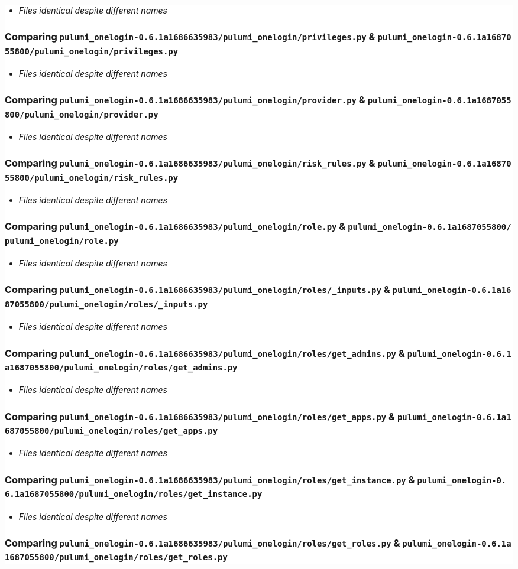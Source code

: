  * *Files identical despite different names*

### Comparing `pulumi_onelogin-0.6.1a1686635983/pulumi_onelogin/privileges.py` & `pulumi_onelogin-0.6.1a1687055800/pulumi_onelogin/privileges.py`

 * *Files identical despite different names*

### Comparing `pulumi_onelogin-0.6.1a1686635983/pulumi_onelogin/provider.py` & `pulumi_onelogin-0.6.1a1687055800/pulumi_onelogin/provider.py`

 * *Files identical despite different names*

### Comparing `pulumi_onelogin-0.6.1a1686635983/pulumi_onelogin/risk_rules.py` & `pulumi_onelogin-0.6.1a1687055800/pulumi_onelogin/risk_rules.py`

 * *Files identical despite different names*

### Comparing `pulumi_onelogin-0.6.1a1686635983/pulumi_onelogin/role.py` & `pulumi_onelogin-0.6.1a1687055800/pulumi_onelogin/role.py`

 * *Files identical despite different names*

### Comparing `pulumi_onelogin-0.6.1a1686635983/pulumi_onelogin/roles/_inputs.py` & `pulumi_onelogin-0.6.1a1687055800/pulumi_onelogin/roles/_inputs.py`

 * *Files identical despite different names*

### Comparing `pulumi_onelogin-0.6.1a1686635983/pulumi_onelogin/roles/get_admins.py` & `pulumi_onelogin-0.6.1a1687055800/pulumi_onelogin/roles/get_admins.py`

 * *Files identical despite different names*

### Comparing `pulumi_onelogin-0.6.1a1686635983/pulumi_onelogin/roles/get_apps.py` & `pulumi_onelogin-0.6.1a1687055800/pulumi_onelogin/roles/get_apps.py`

 * *Files identical despite different names*

### Comparing `pulumi_onelogin-0.6.1a1686635983/pulumi_onelogin/roles/get_instance.py` & `pulumi_onelogin-0.6.1a1687055800/pulumi_onelogin/roles/get_instance.py`

 * *Files identical despite different names*

### Comparing `pulumi_onelogin-0.6.1a1686635983/pulumi_onelogin/roles/get_roles.py` & `pulumi_onelogin-0.6.1a1687055800/pulumi_onelogin/roles/get_roles.py`
